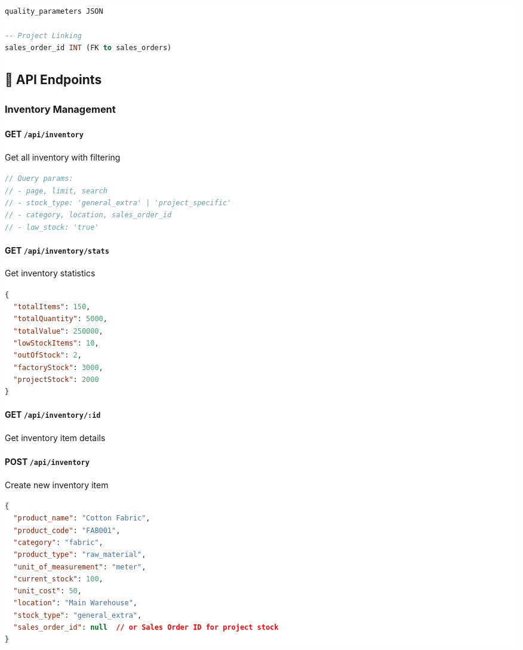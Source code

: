 ```sql
quality_parameters JSON

-- Project Linking
sales_order_id INT (FK to sales_orders)
```

## 🔌 API Endpoints

### Inventory Management

#### GET `/api/inventory`
Get all inventory with filtering
```javascript
// Query params:
// - page, limit, search
// - stock_type: 'general_extra' | 'project_specific'
// - category, location, sales_order_id
// - low_stock: 'true'
```

#### GET `/api/inventory/stats`
Get inventory statistics
```json
{
  "totalItems": 150,
  "totalQuantity": 5000,
  "totalValue": 250000,
  "lowStockItems": 10,
  "outOfStock": 2,
  "factoryStock": 3000,
  "projectStock": 2000
}
```

#### GET `/api/inventory/:id`
Get inventory item details

#### POST `/api/inventory`
Create new inventory item
```json
{
  "product_name": "Cotton Fabric",
  "product_code": "FAB001",
  "category": "fabric",
  "product_type": "raw_material",
  "unit_of_measurement": "meter",
  "current_stock": 100,
  "unit_cost": 50,
  "location": "Main Warehouse",
  "stock_type": "general_extra",
  "sales_order_id": null  // or Sales Order ID for project stock
}
```
